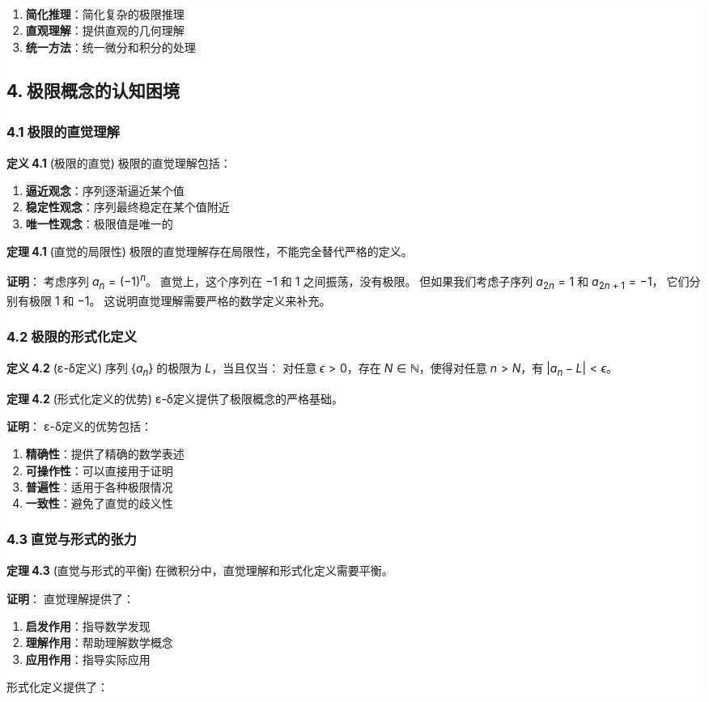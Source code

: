 1. **简化推理**：简化复杂的极限推理
2. **直观理解**：提供直观的几何理解
3. **统一方法**：统一微分和积分的处理

## 4. 极限概念的认知困境

### 4.1 极限的直觉理解

**定义 4.1** (极限的直觉)
极限的直觉理解包括：

1. **逼近观念**：序列逐渐逼近某个值
2. **稳定性观念**：序列最终稳定在某个值附近
3. **唯一性观念**：极限值是唯一的

**定理 4.1** (直觉的局限性)
极限的直觉理解存在局限性，不能完全替代严格的定义。

**证明**：
考虑序列 $a_n = (-1)^n$。
直觉上，这个序列在 $-1$ 和 $1$ 之间振荡，没有极限。
但如果我们考虑子序列 $a_{2n} = 1$ 和 $a_{2n+1} = -1$，
它们分别有极限 $1$ 和 $-1$。
这说明直觉理解需要严格的数学定义来补充。

### 4.2 极限的形式化定义

**定义 4.2** (ε-δ定义)
序列 $\{a_n\}$ 的极限为 $L$，当且仅当：
对任意 $\epsilon > 0$，存在 $N \in \mathbb{N}$，使得对任意 $n > N$，有 $|a_n - L| < \epsilon$。

**定理 4.2** (形式化定义的优势)
ε-δ定义提供了极限概念的严格基础。

**证明**：
ε-δ定义的优势包括：

1. **精确性**：提供了精确的数学表述
2. **可操作性**：可以直接用于证明
3. **普遍性**：适用于各种极限情况
4. **一致性**：避免了直觉的歧义性

### 4.3 直觉与形式的张力

**定理 4.3** (直觉与形式的平衡)
在微积分中，直觉理解和形式化定义需要平衡。

**证明**：
直觉理解提供了：

1. **启发作用**：指导数学发现
2. **理解作用**：帮助理解数学概念
3. **应用作用**：指导实际应用

形式化定义提供了：
